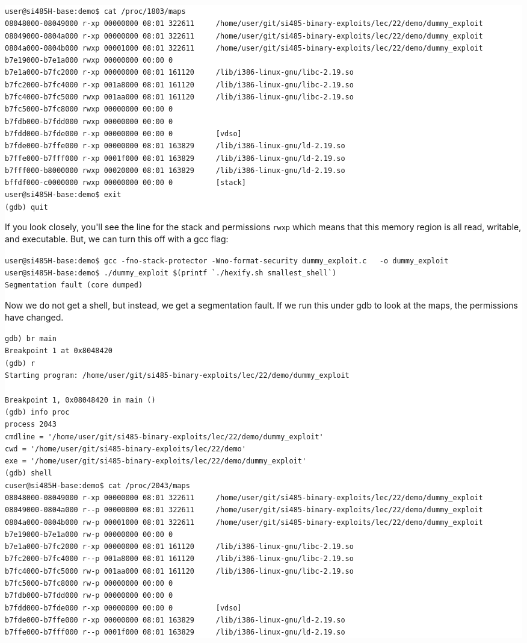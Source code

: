 ``` example
user@si485H-base:demo$ cat /proc/1803/maps 
08048000-08049000 r-xp 00000000 08:01 322611     /home/user/git/si485-binary-exploits/lec/22/demo/dummy_exploit
08049000-0804a000 r-xp 00000000 08:01 322611     /home/user/git/si485-binary-exploits/lec/22/demo/dummy_exploit
0804a000-0804b000 rwxp 00001000 08:01 322611     /home/user/git/si485-binary-exploits/lec/22/demo/dummy_exploit
b7e19000-b7e1a000 rwxp 00000000 00:00 0 
b7e1a000-b7fc2000 r-xp 00000000 08:01 161120     /lib/i386-linux-gnu/libc-2.19.so
b7fc2000-b7fc4000 r-xp 001a8000 08:01 161120     /lib/i386-linux-gnu/libc-2.19.so
b7fc4000-b7fc5000 rwxp 001aa000 08:01 161120     /lib/i386-linux-gnu/libc-2.19.so
b7fc5000-b7fc8000 rwxp 00000000 00:00 0 
b7fdb000-b7fdd000 rwxp 00000000 00:00 0 
b7fdd000-b7fde000 r-xp 00000000 00:00 0          [vdso]
b7fde000-b7ffe000 r-xp 00000000 08:01 163829     /lib/i386-linux-gnu/ld-2.19.so
b7ffe000-b7fff000 r-xp 0001f000 08:01 163829     /lib/i386-linux-gnu/ld-2.19.so
b7fff000-b8000000 rwxp 00020000 08:01 163829     /lib/i386-linux-gnu/ld-2.19.so
bffdf000-c0000000 rwxp 00000000 00:00 0          [stack]
user@si485H-base:demo$ exit
(gdb) quit
```

If you look closely, you'll see the line for the stack and permissions
`rwxp` which means that this memory region is all read, writable, and
executable. But, we can turn this off with a gcc flag:

``` example
user@si485H-base:demo$ gcc -fno-stack-protector -Wno-format-security dummy_exploit.c   -o dummy_exploit
user@si485H-base:demo$ ./dummy_exploit $(printf `./hexify.sh smallest_shell`)
Segmentation fault (core dumped)
```

Now we do not get a shell, but instead, we get a segmentation fault. If
we run this under gdb to look at the maps, the permissions have changed.

``` example
gdb) br main
Breakpoint 1 at 0x8048420
(gdb) r
Starting program: /home/user/git/si485-binary-exploits/lec/22/demo/dummy_exploit 

Breakpoint 1, 0x08048420 in main ()
(gdb) info proc
process 2043
cmdline = '/home/user/git/si485-binary-exploits/lec/22/demo/dummy_exploit'
cwd = '/home/user/git/si485-binary-exploits/lec/22/demo'
exe = '/home/user/git/si485-binary-exploits/lec/22/demo/dummy_exploit'
(gdb) shell
cuser@si485H-base:demo$ cat /proc/2043/maps
08048000-08049000 r-xp 00000000 08:01 322611     /home/user/git/si485-binary-exploits/lec/22/demo/dummy_exploit
08049000-0804a000 r--p 00000000 08:01 322611     /home/user/git/si485-binary-exploits/lec/22/demo/dummy_exploit
0804a000-0804b000 rw-p 00001000 08:01 322611     /home/user/git/si485-binary-exploits/lec/22/demo/dummy_exploit
b7e19000-b7e1a000 rw-p 00000000 00:00 0 
b7e1a000-b7fc2000 r-xp 00000000 08:01 161120     /lib/i386-linux-gnu/libc-2.19.so
b7fc2000-b7fc4000 r--p 001a8000 08:01 161120     /lib/i386-linux-gnu/libc-2.19.so
b7fc4000-b7fc5000 rw-p 001aa000 08:01 161120     /lib/i386-linux-gnu/libc-2.19.so
b7fc5000-b7fc8000 rw-p 00000000 00:00 0 
b7fdb000-b7fdd000 rw-p 00000000 00:00 0 
b7fdd000-b7fde000 r-xp 00000000 00:00 0          [vdso]
b7fde000-b7ffe000 r-xp 00000000 08:01 163829     /lib/i386-linux-gnu/ld-2.19.so
b7ffe000-b7fff000 r--p 0001f000 08:01 163829     /lib/i386-linux-gnu/ld-2.19.so
```